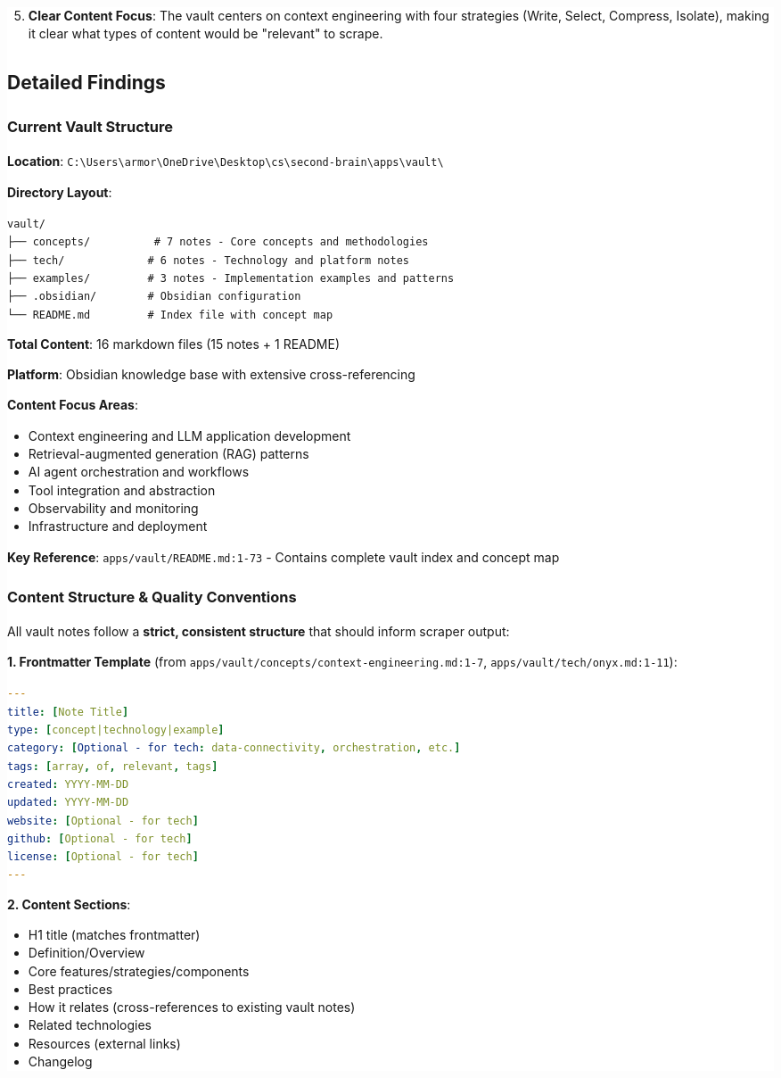 5. **Clear Content Focus**: The vault centers on context engineering with four strategies (Write, Select, Compress, Isolate), making it clear what types of content would be "relevant" to scrape.

## Detailed Findings

### Current Vault Structure

**Location**: `C:\Users\armor\OneDrive\Desktop\cs\second-brain\apps\vault\`

**Directory Layout**:
```
vault/
├── concepts/          # 7 notes - Core concepts and methodologies
├── tech/             # 6 notes - Technology and platform notes
├── examples/         # 3 notes - Implementation examples and patterns
├── .obsidian/        # Obsidian configuration
└── README.md         # Index file with concept map
```

**Total Content**: 16 markdown files (15 notes + 1 README)

**Platform**: Obsidian knowledge base with extensive cross-referencing

**Content Focus Areas**:
- Context engineering and LLM application development
- Retrieval-augmented generation (RAG) patterns
- AI agent orchestration and workflows
- Tool integration and abstraction
- Observability and monitoring
- Infrastructure and deployment

**Key Reference**: `apps/vault/README.md:1-73` - Contains complete vault index and concept map

### Content Structure & Quality Conventions

All vault notes follow a **strict, consistent structure** that should inform scraper output:

**1. Frontmatter Template** (from `apps/vault/concepts/context-engineering.md:1-7`, `apps/vault/tech/onyx.md:1-11`):
```yaml
---
title: [Note Title]
type: [concept|technology|example]
category: [Optional - for tech: data-connectivity, orchestration, etc.]
tags: [array, of, relevant, tags]
created: YYYY-MM-DD
updated: YYYY-MM-DD
website: [Optional - for tech]
github: [Optional - for tech]
license: [Optional - for tech]
---
```

**2. Content Sections**:
- H1 title (matches frontmatter)
- Definition/Overview
- Core features/strategies/components
- Best practices
- How it relates (cross-references to existing vault notes)
- Related technologies
- Resources (external links)
- Changelog
